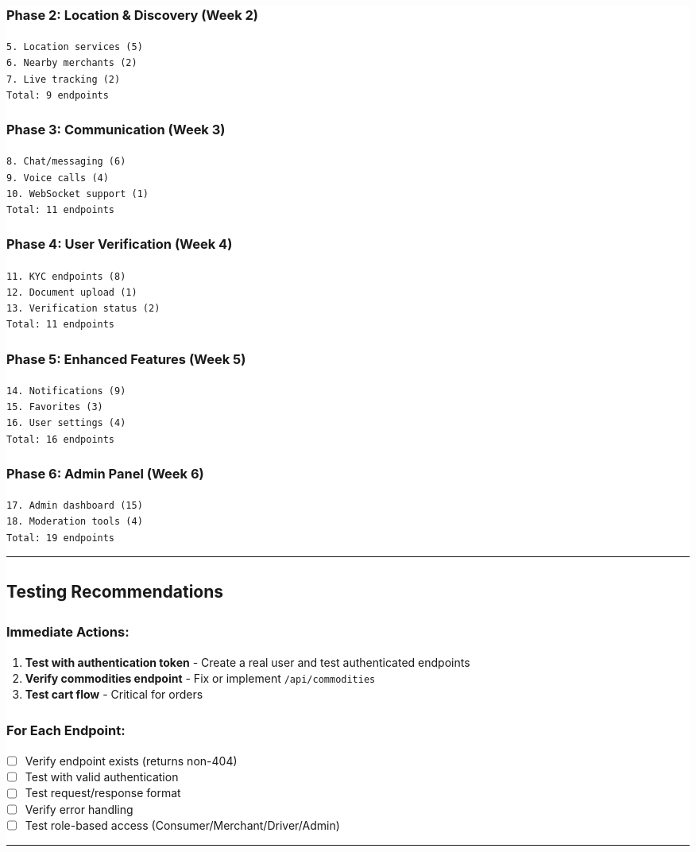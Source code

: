 ### Phase 2: Location & Discovery (Week 2)
```
5. Location services (5)
6. Nearby merchants (2)
7. Live tracking (2)
Total: 9 endpoints
```

### Phase 3: Communication (Week 3)
```
8. Chat/messaging (6)
9. Voice calls (4)
10. WebSocket support (1)
Total: 11 endpoints
```

### Phase 4: User Verification (Week 4)
```
11. KYC endpoints (8)
12. Document upload (1)
13. Verification status (2)
Total: 11 endpoints
```

### Phase 5: Enhanced Features (Week 5)
```
14. Notifications (9)
15. Favorites (3)
16. User settings (4)
Total: 16 endpoints
```

### Phase 6: Admin Panel (Week 6)
```
17. Admin dashboard (15)
18. Moderation tools (4)
Total: 19 endpoints
```

---

## Testing Recommendations

### Immediate Actions:
1. **Test with authentication token** - Create a real user and test authenticated endpoints
2. **Verify commodities endpoint** - Fix or implement `/api/commodities`
3. **Test cart flow** - Critical for orders

### For Each Endpoint:
- [ ] Verify endpoint exists (returns non-404)
- [ ] Test with valid authentication
- [ ] Test request/response format
- [ ] Verify error handling
- [ ] Test role-based access (Consumer/Merchant/Driver/Admin)

---